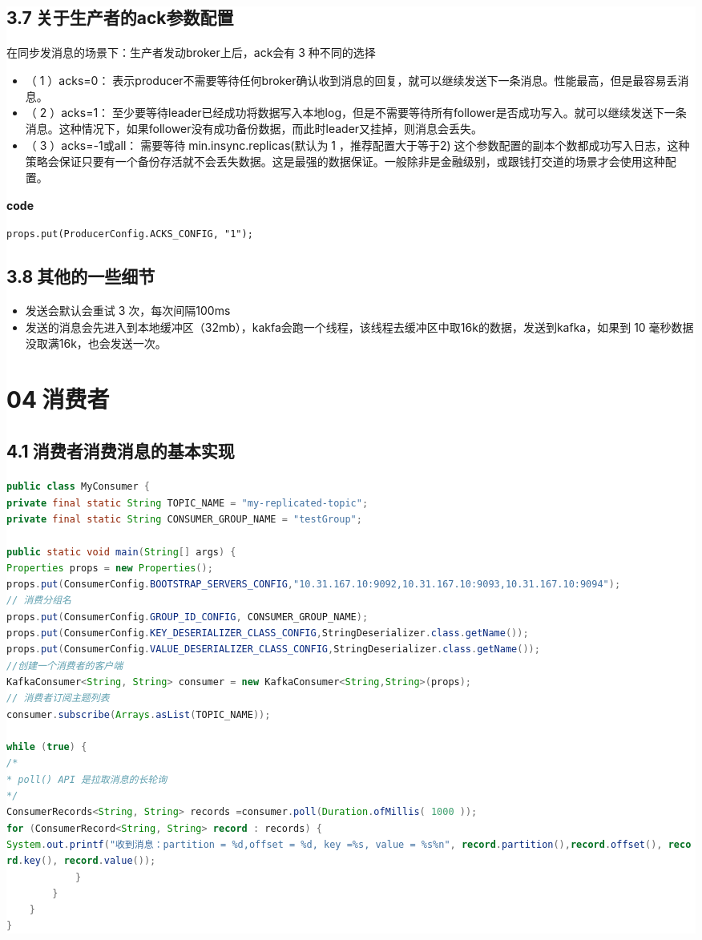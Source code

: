 ## 3.7 关于生产者的ack参数配置

在同步发消息的场景下：生产者发动broker上后，ack会有 3 种不同的选择

- （ 1 ）acks=0： 表示producer不需要等待任何broker确认收到消息的回复，就可以继续发送下一条消息。性能最高，但是最容易丢消息。
- （ 2 ）acks=1： 至少要等待leader已经成功将数据写入本地log，但是不需要等待所有follower是否成功写入。就可以继续发送下一条消息。这种情况下，如果follower没有成功备份数据，而此时leader又挂掉，则消息会丢失。
- （ 3 ）acks=-1或all： 需要等待 min.insync.replicas(默认为 1 ，推荐配置大于等于2) 这个参数配置的副本个数都成功写入日志，这种策略会保证只要有一个备份存活就不会丢失数据。这是最强的数据保证。一般除非是金融级别，或跟钱打交道的场景才会使用这种配置。

**code**

```
props.put(ProducerConfig.ACKS_CONFIG, "1");
```

## 3.8 其他的一些细节

- 发送会默认会重试 3 次，每次间隔100ms
- 发送的消息会先进入到本地缓冲区（32mb），kakfa会跑一个线程，该线程去缓冲区中取16k的数据，发送到kafka，如果到 10 毫秒数据没取满16k，也会发送一次。

# 04 消费者

## 4.1 消费者消费消息的基本实现

```java
public class MyConsumer {
private final static String TOPIC_NAME = "my-replicated-topic";
private final static String CONSUMER_GROUP_NAME = "testGroup";

public static void main(String[] args) {
Properties props = new Properties();
props.put(ConsumerConfig.BOOTSTRAP_SERVERS_CONFIG,"10.31.167.10:9092,10.31.167.10:9093,10.31.167.10:9094");
// 消费分组名
props.put(ConsumerConfig.GROUP_ID_CONFIG, CONSUMER_GROUP_NAME);
props.put(ConsumerConfig.KEY_DESERIALIZER_CLASS_CONFIG,StringDeserializer.class.getName());
props.put(ConsumerConfig.VALUE_DESERIALIZER_CLASS_CONFIG,StringDeserializer.class.getName());
//创建一个消费者的客户端
KafkaConsumer<String, String> consumer = new KafkaConsumer<String,String>(props);
// 消费者订阅主题列表
consumer.subscribe(Arrays.asList(TOPIC_NAME));

while (true) {
/*
* poll() API 是拉取消息的⻓轮询
*/
ConsumerRecords<String, String> records =consumer.poll(Duration.ofMillis( 1000 ));
for (ConsumerRecord<String, String> record : records) {
System.out.printf("收到消息：partition = %d,offset = %d, key =%s, value = %s%n", record.partition(),record.offset(), record.key(), record.value());
            }
        }
    }
}
```
